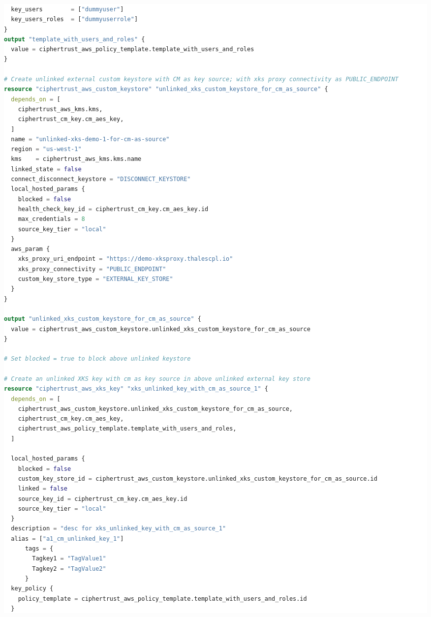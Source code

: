 ```terraform
  key_users        = ["dummyuser"]
  key_users_roles  = ["dummyuserrole"]
}
output "template_with_users_and_roles" {
  value = ciphertrust_aws_policy_template.template_with_users_and_roles
}

# Create unlinked external custom keystore with CM as key source; with xks proxy connectivity as PUBLIC_ENDPOINT
resource "ciphertrust_aws_custom_keystore" "unlinked_xks_custom_keystore_for_cm_as_source" {
  depends_on = [
    ciphertrust_aws_kms.kms,
    ciphertrust_cm_key.cm_aes_key,
  ]
  name = "unlinked-xks-demo-1-for-cm-as-source"
  region = "us-west-1"
  kms    = ciphertrust_aws_kms.kms.name
  linked_state = false
  connect_disconnect_keystore = "DISCONNECT_KEYSTORE"
  local_hosted_params {
    blocked = false
    health_check_key_id = ciphertrust_cm_key.cm_aes_key.id
    max_credentials = 8
    source_key_tier = "local"
  }
  aws_param {
    xks_proxy_uri_endpoint = "https://demo-xksproxy.thalescpl.io"
    xks_proxy_connectivity = "PUBLIC_ENDPOINT"
    custom_key_store_type = "EXTERNAL_KEY_STORE"
  }
}

output "unlinked_xks_custom_keystore_for_cm_as_source" {
  value = ciphertrust_aws_custom_keystore.unlinked_xks_custom_keystore_for_cm_as_source
}

# Set blocked = true to block above unlinked keystore

# Create an unlinked XKS key with cm as key source in above unlinked external key store
resource "ciphertrust_aws_xks_key" "xks_unlinked_key_with_cm_as_source_1" {
  depends_on = [
    ciphertrust_aws_custom_keystore.unlinked_xks_custom_keystore_for_cm_as_source,
    ciphertrust_cm_key.cm_aes_key,
    ciphertrust_aws_policy_template.template_with_users_and_roles,
  ]

  local_hosted_params {
    blocked = false
    custom_key_store_id = ciphertrust_aws_custom_keystore.unlinked_xks_custom_keystore_for_cm_as_source.id
    linked = false
    source_key_id = ciphertrust_cm_key.cm_aes_key.id
    source_key_tier = "local"
  }
  description = "desc for xks_unlinked_key_with_cm_as_source_1"
  alias = ["a1_cm_unlinked_key_1"]
      tags = {
        Tagkey1 = "TagValue1"
        Tagkey2 = "TagValue2"
      }
  key_policy {
    policy_template = ciphertrust_aws_policy_template.template_with_users_and_roles.id
  }
```